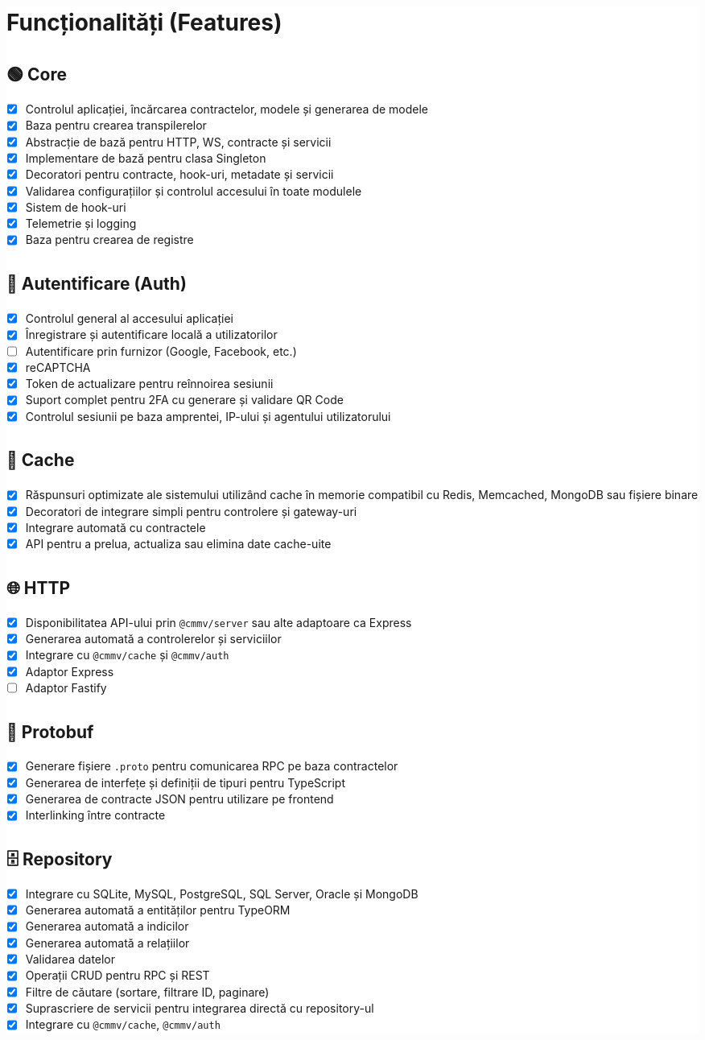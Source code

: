 # Funcționalități (Features)

## 🟢 Core
- [x] Controlul aplicației, încărcarea contractelor, modele și generarea de modele
- [x] Baza pentru crearea transpilerelor
- [x] Abstracție de bază pentru HTTP, WS, contracte și servicii
- [x] Implementare de bază pentru clasa Singleton
- [x] Decoratori pentru contracte, hook-uri, metadate și servicii
- [x] Validarea configurațiilor și controlul accesului în toate modulele
- [x] Sistem de hook-uri
- [x] Telemetrie și logging
- [x] Baza pentru crearea de registre

## 🔐 Autentificare (Auth)
- [x] Controlul general al accesului aplicației
- [x] Înregistrare și autentificare locală a utilizatorilor
- [ ] Autentificare prin furnizor (Google, Facebook, etc.)
- [x] reCAPTCHA
- [x] Token de actualizare pentru reînnoirea sesiunii
- [x] Suport complet pentru 2FA cu generare și validare QR Code
- [x] Controlul sesiunii pe baza amprentei, IP-ului și agentului utilizatorului

## 🚀 Cache
- [x] Răspunsuri optimizate ale sistemului utilizând cache în memorie compatibil cu Redis, Memcached, MongoDB sau fișiere binare
- [x] Decoratori de integrare simpli pentru controlere și gateway-uri
- [x] Integrare automată cu contractele
- [x] API pentru a prelua, actualiza sau elimina date cache-uite

## 🌐 HTTP
- [x] Disponibilitatea API-ului prin `@cmmv/server` sau alte adaptoare ca Express
- [x] Generarea automată a controlerelor și serviciilor
- [x] Integrare cu `@cmmv/cache` și `@cmmv/auth`
- [x] Adaptor Express
- [ ] Adaptor Fastify

## 📡 Protobuf
- [x] Generare fișiere `.proto` pentru comunicarea RPC pe baza contractelor
- [x] Generarea de interfețe și definiții de tipuri pentru TypeScript
- [x] Generarea de contracte JSON pentru utilizare pe frontend
- [x] Interlinking între contracte

## 🗄 Repository
- [x] Integrare cu SQLite, MySQL, PostgreSQL, SQL Server, Oracle și MongoDB
- [x] Generarea automată a entităților pentru TypeORM
- [x] Generarea automată a indicilor
- [x] Generarea automată a relațiilor
- [x] Validarea datelor
- [x] Operații CRUD pentru RPC și REST
- [x] Filtre de căutare (sortare, filtrare ID, paginare)
- [x] Suprascriere de servicii pentru integrarea directă cu repository-ul
- [x] Integrare cu `@cmmv/cache`, `@cmmv/auth`
